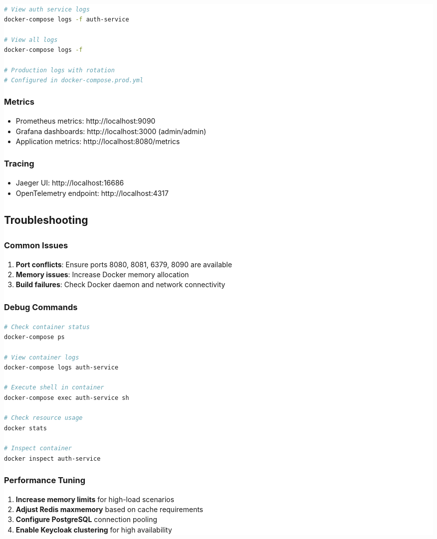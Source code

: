```bash
# View auth service logs
docker-compose logs -f auth-service

# View all logs
docker-compose logs -f

# Production logs with rotation
# Configured in docker-compose.prod.yml
```

### Metrics

- Prometheus metrics: http://localhost:9090
- Grafana dashboards: http://localhost:3000 (admin/admin)
- Application metrics: http://localhost:8080/metrics

### Tracing

- Jaeger UI: http://localhost:16686
- OpenTelemetry endpoint: http://localhost:4317

## Troubleshooting

### Common Issues

1. **Port conflicts**: Ensure ports 8080, 8081, 6379, 8090 are available
2. **Memory issues**: Increase Docker memory allocation
3. **Build failures**: Check Docker daemon and network connectivity

### Debug Commands

```bash
# Check container status
docker-compose ps

# View container logs
docker-compose logs auth-service

# Execute shell in container
docker-compose exec auth-service sh

# Check resource usage
docker stats

# Inspect container
docker inspect auth-service
```

### Performance Tuning

1. **Increase memory limits** for high-load scenarios
2. **Adjust Redis maxmemory** based on cache requirements
3. **Configure PostgreSQL** connection pooling
4. **Enable Keycloak clustering** for high availability
